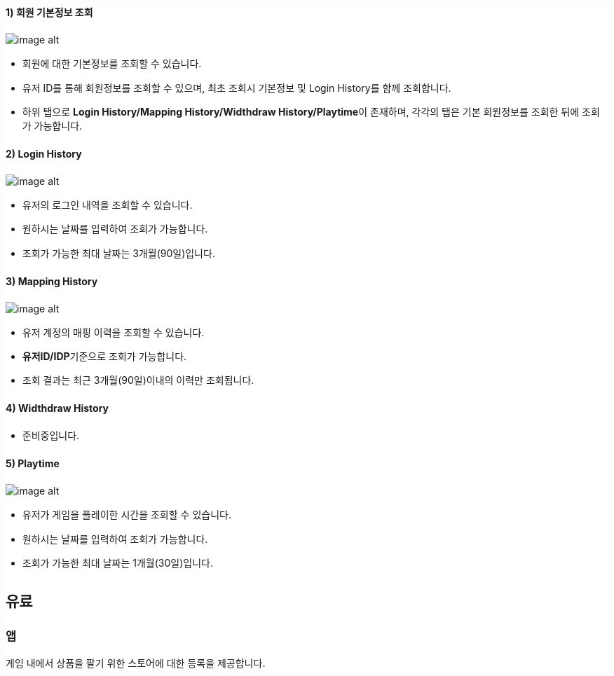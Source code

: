 #### 1) 회원 기본정보 조회

![image alt](http://static.toastoven.net/prod_gamebase/Operators_Guide/Console_Member_Member1_1.1.png)

- 회원에 대한 기본정보를 조회할 수 있습니다.<br />

- 유저 ID를 통해 회원정보를 조회할 수 있으며, 최초 조회시 기본정보 및 Login History를 함께 조회합니다.<br />

- 하위 탭으로 **Login History/Mapping History/Widthdraw History/Playtime**이 존재하며, 각각의 탭은 기본 회원정보를 조회한 뒤에 조회가 가능합니다.<br />



#### 2) Login History

![image alt](http://static.toastoven.net/prod_gamebase/Operators_Guide/Console_Member_LoginHistory1_1.0.png)

- 유저의 로그인 내역을 조회할 수 있습니다.<br />

- 원하시는 날짜를 입력하여 조회가 가능합니다.<br />

- 조회가 가능한 최대 날짜는 3개월(90일)입니다.<br />



#### 3) Mapping History

![image alt](http://static.toastoven.net/prod_gamebase/Operators_Guide/Console_Member_MappingHistory1_1.0.png)

- 유저 계정의 매핑 이력을 조회할 수 있습니다.<br />

- **유저ID/IDP**기준으로 조회가 가능합니다.<br />

- 조회 결과는 최근 3개월(90일)이내의 이력만 조회됩니다.<br />



#### 4) Widthdraw History

- 준비중입니다.



#### 5) Playtime

![image alt](http://static.toastoven.net/prod_gamebase/Operators_Guide/Console_Member_Playtime1_1.1.png)

- 유저가 게임을 플레이한 시간을 조회할 수 있습니다.<br />

- 원하시는 날짜를 입력하여 조회가 가능합니다.<br />

- 조회가 가능한 최대 날짜는 1개월(30일)입니다.<br />



## 유료

### 앱

게임 내에서 상품을 팔기 위한 스토어에 대한 등록을 제공합니다.

